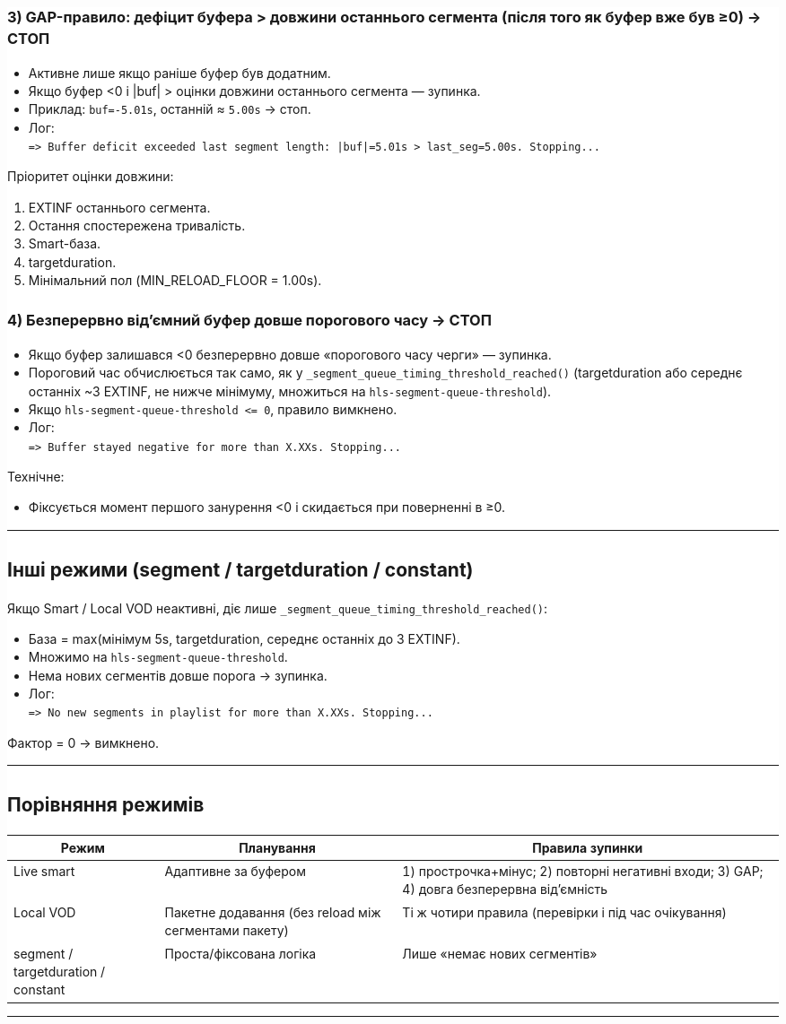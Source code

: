 
### 3) GAP-правило: дефіцит буфера > довжини останнього сегмента (після того як буфер вже був ≥0) → СТОП
- Активне лише якщо раніше буфер був додатним.
- Якщо буфер <0 і |buf| > оцінки довжини останнього сегмента — зупинка.
- Приклад: `buf=-5.01s`, останній ≈ `5.00s` → стоп.
- Лог:  
  `=> Buffer deficit exceeded last segment length: |buf|=5.01s > last_seg=5.00s. Stopping...`

Пріоритет оцінки довжини:
1. EXTINF останнього сегмента.
2. Остання спостережена тривалість.
3. Smart-база.
4. targetduration.
5. Мінімальний пол (MIN_RELOAD_FLOOR = 1.00s).

### 4) Безперервно від’ємний буфер довше порогового часу → СТОП
- Якщо буфер залишався <0 безперервно довше «порогового часу черги» — зупинка.
- Пороговий час обчислюється так само, як у `_segment_queue_timing_threshold_reached()` (targetduration або середнє останніх ~3 EXTINF, не нижче мінімуму, множиться на `hls-segment-queue-threshold`).
- Якщо `hls-segment-queue-threshold <= 0`, правило вимкнено.
- Лог:  
  `=> Buffer stayed negative for more than X.XXs. Stopping...`

Технічне:
- Фіксується момент першого занурення <0 і скидається при поверненні в ≥0.

---

## Інші режими (segment / targetduration / constant)

Якщо Smart / Local VOD неактивні, діє лише `_segment_queue_timing_threshold_reached()`:

- База = max(мінімум 5s, targetduration, середнє останніх до 3 EXTINF).
- Множимо на `hls-segment-queue-threshold`.
- Нема нових сегментів довше порога → зупинка.
- Лог:  
  `=> No new segments in playlist for more than X.XXs. Stopping...`

Фактор = 0 → вимкнено.

---

## Порівняння режимів

| Режим | Планування | Правила зупинки |
|-------|------------|-----------------|
| Live smart | Адаптивне за буфером | 1) прострочка+мінус; 2) повторні негативні входи; 3) GAP; 4) довга безперервна від’ємність |
| Local VOD | Пакетне додавання (без reload між сегментами пакету) | Ті ж чотири правила (перевірки і під час очікування) |
| segment / targetduration / constant | Проста/фіксована логіка | Лише «немає нових сегментів» |

---